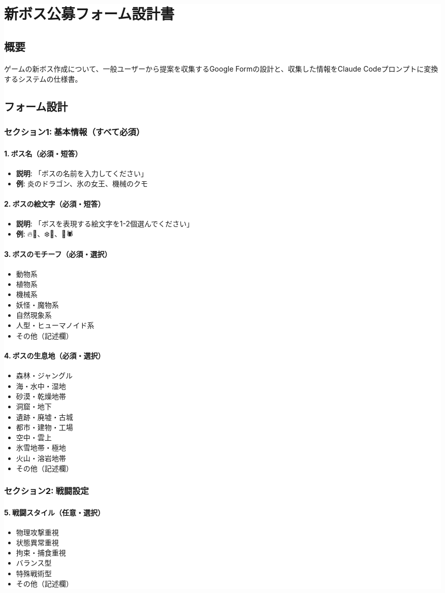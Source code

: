 # 新ボス公募フォーム設計書

## 概要

ゲームの新ボス作成について、一般ユーザーから提案を収集するGoogle Formの設計と、収集した情報をClaude Codeプロンプトに変換するシステムの仕様書。

## フォーム設計

### セクション1: 基本情報（すべて必須）

#### 1. ボス名（必須・短答）
- **説明**: 「ボスの名前を入力してください」
- **例**: 炎のドラゴン、氷の女王、機械のクモ

#### 2. ボスの絵文字（必須・短答）
- **説明**: 「ボスを表現する絵文字を1-2個選んでください」
- **例**: 🔥🐲、❄️👸、🤖🕷️

#### 3. ボスのモチーフ（必須・選択）
- 動物系
- 植物系
- 機械系
- 妖怪・魔物系
- 自然現象系
- 人型・ヒューマノイド系
- その他（記述欄）

#### 4. ボスの生息地（必須・選択）
- 森林・ジャングル
- 海・水中・湿地
- 砂漠・乾燥地帯
- 洞窟・地下
- 遺跡・廃墟・古城
- 都市・建物・工場
- 空中・雲上
- 氷雪地帯・極地
- 火山・溶岩地帯
- その他（記述欄）

### セクション2: 戦闘設定

#### 5. 戦闘スタイル（任意・選択）
- 物理攻撃重視
- 状態異常重視
- 拘束・捕食重視
- バランス型
- 特殊戦術型
- その他（記述欄）
